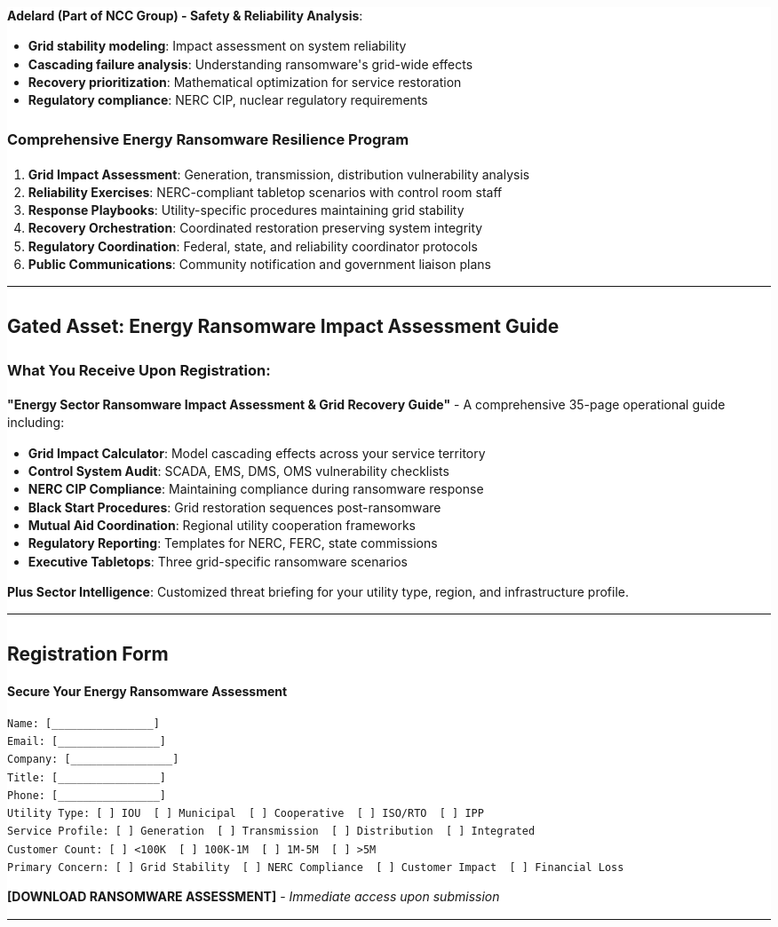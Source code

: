 **Adelard (Part of NCC Group) - Safety & Reliability Analysis**:
- **Grid stability modeling**: Impact assessment on system reliability
- **Cascading failure analysis**: Understanding ransomware's grid-wide effects
- **Recovery prioritization**: Mathematical optimization for service restoration
- **Regulatory compliance**: NERC CIP, nuclear regulatory requirements

### **Comprehensive Energy Ransomware Resilience Program**
1. **Grid Impact Assessment**: Generation, transmission, distribution vulnerability analysis
2. **Reliability Exercises**: NERC-compliant tabletop scenarios with control room staff
3. **Response Playbooks**: Utility-specific procedures maintaining grid stability
4. **Recovery Orchestration**: Coordinated restoration preserving system integrity
5. **Regulatory Coordination**: Federal, state, and reliability coordinator protocols
6. **Public Communications**: Community notification and government liaison plans

---

## Gated Asset: Energy Ransomware Impact Assessment Guide

### **What You Receive Upon Registration:**

**"Energy Sector Ransomware Impact Assessment & Grid Recovery Guide"** - A comprehensive 35-page operational guide including:

- **Grid Impact Calculator**: Model cascading effects across your service territory
- **Control System Audit**: SCADA, EMS, DMS, OMS vulnerability checklists
- **NERC CIP Compliance**: Maintaining compliance during ransomware response
- **Black Start Procedures**: Grid restoration sequences post-ransomware
- **Mutual Aid Coordination**: Regional utility cooperation frameworks
- **Regulatory Reporting**: Templates for NERC, FERC, state commissions
- **Executive Tabletops**: Three grid-specific ransomware scenarios

**Plus Sector Intelligence**: Customized threat briefing for your utility type, region, and infrastructure profile.

---

## Registration Form

**Secure Your Energy Ransomware Assessment**

```
Name: [________________]
Email: [________________]  
Company: [________________]
Title: [________________]
Phone: [________________]
Utility Type: [ ] IOU  [ ] Municipal  [ ] Cooperative  [ ] ISO/RTO  [ ] IPP
Service Profile: [ ] Generation  [ ] Transmission  [ ] Distribution  [ ] Integrated
Customer Count: [ ] <100K  [ ] 100K-1M  [ ] 1M-5M  [ ] >5M
Primary Concern: [ ] Grid Stability  [ ] NERC Compliance  [ ] Customer Impact  [ ] Financial Loss
```

**[DOWNLOAD RANSOMWARE ASSESSMENT]** - *Immediate access upon submission*

---